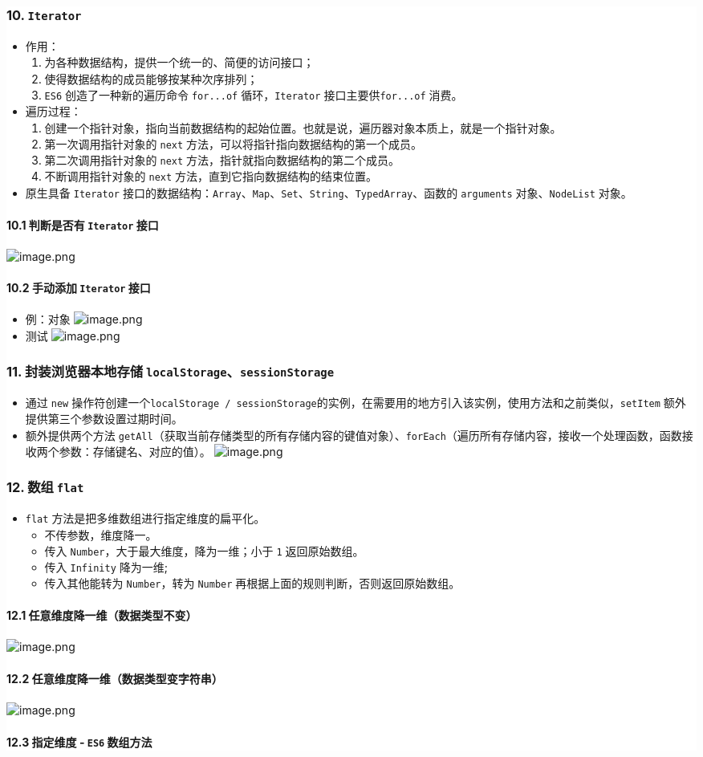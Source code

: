 ### 10. `Iterator`

- 作用：
  1. 为各种数据结构，提供一个统一的、简便的访问接口；
  2. 使得数据结构的成员能够按某种次序排列；
  3. `ES6` 创造了一种新的遍历命令 `for...of` 循环，`Iterator` 接口主要供`for...of` 消费。
- 遍历过程：
  1. 创建一个指针对象，指向当前数据结构的起始位置。也就是说，遍历器对象本质上，就是一个指针对象。
  2. 第一次调用指针对象的 `next` 方法，可以将指针指向数据结构的第一个成员。
  3. 第二次调用指针对象的 `next` 方法，指针就指向数据结构的第二个成员。
  4. 不断调用指针对象的 `next` 方法，直到它指向数据结构的结束位置。
- 原生具备 `Iterator` 接口的数据结构：`Array`、`Map`、`Set`、`String`、`TypedArray`、函数的 `arguments` 对象、`NodeList` 对象。

#### 10.1 判断是否有 `Iterator` 接口

![image.png](https://p1-juejin.byteimg.com/tos-cn-i-k3u1fbpfcp/d02934c74e6f4b78823ad9a44d6a4cfd~tplv-k3u1fbpfcp-watermark.image)

#### 10.2 手动添加 `Iterator` 接口

- 例：对象
  ![image.png](https://p6-juejin.byteimg.com/tos-cn-i-k3u1fbpfcp/f9296d66542b4de7b6aa946731788aa3~tplv-k3u1fbpfcp-watermark.image)
- 测试
  ![image.png](https://p6-juejin.byteimg.com/tos-cn-i-k3u1fbpfcp/bed6eec8e4e84d9b9bffa3a58894cf9c~tplv-k3u1fbpfcp-watermark.image)

### 11. 封装浏览器本地存储 `localStorage`、`sessionStorage`

- 通过 `new` 操作符创建一个`localStorage / sessionStorage`的实例，在需要用的地方引入该实例，使用方法和之前类似，`setItem` 额外提供第三个参数设置过期时间。
- 额外提供两个方法 `getAll`（获取当前存储类型的所有存储内容的键值对象）、`forEach`（遍历所有存储内容，接收一个处理函数，函数接收两个参数：存储键名、对应的值）。
  ![image.png](https://p1-juejin.byteimg.com/tos-cn-i-k3u1fbpfcp/e5f85b0c74684678805da94563c2fde3~tplv-k3u1fbpfcp-watermark.image)

### 12. 数组 `flat`

- `flat` 方法是把多维数组进行指定维度的扁平化。
  - 不传参数，维度降一。
  - 传入 `Number`，大于最大维度，降为一维；小于 `1` 返回原始数组。
  - 传入 `Infinity` 降为一维;
  - 传入其他能转为 `Number`，转为 `Number` 再根据上面的规则判断，否则返回原始数组。

#### 12.1 任意维度降一维（数据类型不变）

![image.png](https://p6-juejin.byteimg.com/tos-cn-i-k3u1fbpfcp/3b5249b206a34bb997290e7baa5a2a9d~tplv-k3u1fbpfcp-watermark.image)

#### 12.2 任意维度降一维（数据类型变字符串）

![image.png](https://p1-juejin.byteimg.com/tos-cn-i-k3u1fbpfcp/3cfc6ae266c04a6c8b3419c09c6b2a4d~tplv-k3u1fbpfcp-watermark.image)

#### 12.3 指定维度 - `ES6` 数组方法
